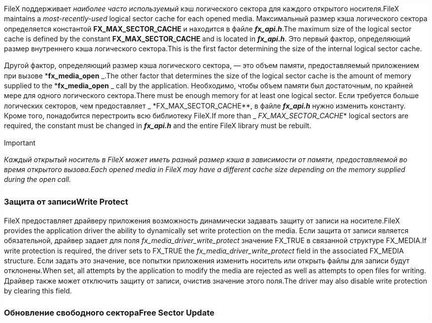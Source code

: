 <span data-ttu-id="e0c3e-409">FileX поддерживает *наиболее часто используемый* кэш логического сектора для каждого открытого носителя.</span><span class="sxs-lookup"><span data-stu-id="e0c3e-409">FileX maintains a *most-recently-used* logical sector cache for each opened media.</span></span> <span data-ttu-id="e0c3e-410">Максимальный размер кэша логического сектора определяется константой **FX_MAX_SECTOR_CACHE** и находится в файле **_fx_api.h_**.</span><span class="sxs-lookup"><span data-stu-id="e0c3e-410">The maximum size of the logical sector cache is defined by the constant **FX_MAX_SECTOR_CACHE** and is located in **_fx_api.h_**.</span></span> <span data-ttu-id="e0c3e-411">Это первый фактор, определяющий размер внутреннего кэша логического сектора.</span><span class="sxs-lookup"><span data-stu-id="e0c3e-411">This is the first factor determining the size of the internal logical sector cache.</span></span>

<span data-ttu-id="e0c3e-412">Другой фактор, определяющий размер кэша логического сектора, — это объем памяти, предоставляемый приложением при вызове \***fx_media_open** _.</span><span class="sxs-lookup"><span data-stu-id="e0c3e-412">The other factor that determines the size of the logical sector cache is the amount of memory supplied to the \***fx_media_open** _ call by the application.</span></span> <span data-ttu-id="e0c3e-413">Необходимо, чтобы объем памяти был достаточным, по крайней мере для одного логического сектора.</span><span class="sxs-lookup"><span data-stu-id="e0c3e-413">There must be enough memory for at least one logical sector.</span></span> <span data-ttu-id="e0c3e-414">Если требуется больше логических секторов, чем предоставляет _ \*FX_MAX_SECTOR_CACHE\*\*, в файле **_fx_api.h_** нужно изменить константу. Кроме того, понадобится перестроить всю библиотеку FileX.</span><span class="sxs-lookup"><span data-stu-id="e0c3e-414">If more than _ *FX_MAX_SECTOR_CACHE*\* logical sectors are required, the constant must be changed in **_fx_api.h_** and the entire FileX library must be rebuilt.</span></span>

> [!IMPORTANT]
> <span data-ttu-id="e0c3e-415">*Каждый открытый носитель в FileX может иметь разный размер кэша в зависимости от памяти, предоставляемой во время открытого вызова.*</span><span class="sxs-lookup"><span data-stu-id="e0c3e-415">*Each opened media in FileX may have a different cache size depending on the memory supplied during the open call.*</span></span>

### <a name="write-protect"></a><span data-ttu-id="e0c3e-416">Защита от записи</span><span class="sxs-lookup"><span data-stu-id="e0c3e-416">Write Protect</span></span>

<span data-ttu-id="e0c3e-417">FileX предоставляет драйверу приложения возможность динамически задавать защиту от записи на носителе.</span><span class="sxs-lookup"><span data-stu-id="e0c3e-417">FileX provides the application driver the ability to dynamically set write protection on the media.</span></span> <span data-ttu-id="e0c3e-418">Если защита от записи является обязательной, драйвер задает для поля *fx_media_driver_write_protect* значение FX_TRUE в связанной структуре FX_MEDIA.</span><span class="sxs-lookup"><span data-stu-id="e0c3e-418">If write protection is required, the driver sets to FX_TRUE the *fx_media_driver_write_protect* field in the associated FX_MEDIA structure.</span></span> <span data-ttu-id="e0c3e-419">Если задать это значение, все попытки приложения изменить носитель или открыть файлы для записи будут отклонены.</span><span class="sxs-lookup"><span data-stu-id="e0c3e-419">When set, all attempts by the application to modify the media are rejected as well as attempts to open files for writing.</span></span> <span data-ttu-id="e0c3e-420">Драйвер также может отключить защиту от записи, очистив значение этого поля.</span><span class="sxs-lookup"><span data-stu-id="e0c3e-420">The driver may also disable write protection by clearing this field.</span></span>

### <a name="free-sector-update"></a><span data-ttu-id="e0c3e-421">Обновление свободного сектора</span><span class="sxs-lookup"><span data-stu-id="e0c3e-421">Free Sector Update</span></span>
